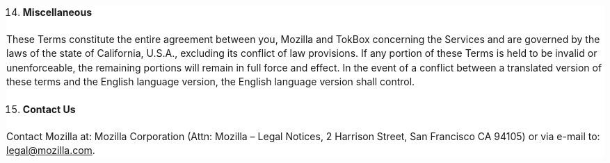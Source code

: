 14.	#### Miscellaneous
These Terms constitute the entire agreement between you, Mozilla and TokBox concerning the Services and are governed by the laws of the state of California, U.S.A., excluding its conflict of law provisions. If any portion of these Terms is held to be invalid or unenforceable, the remaining portions will remain in full force and effect. In the event of a conflict between a translated version of these terms and the English language version, the English language version shall control.

15.	#### Contact Us
Contact Mozilla at: Mozilla Corporation (Attn: Mozilla – Legal Notices, 2 Harrison Street, San Francisco CA 94105) or via e-mail to: legal@mozilla.com.
